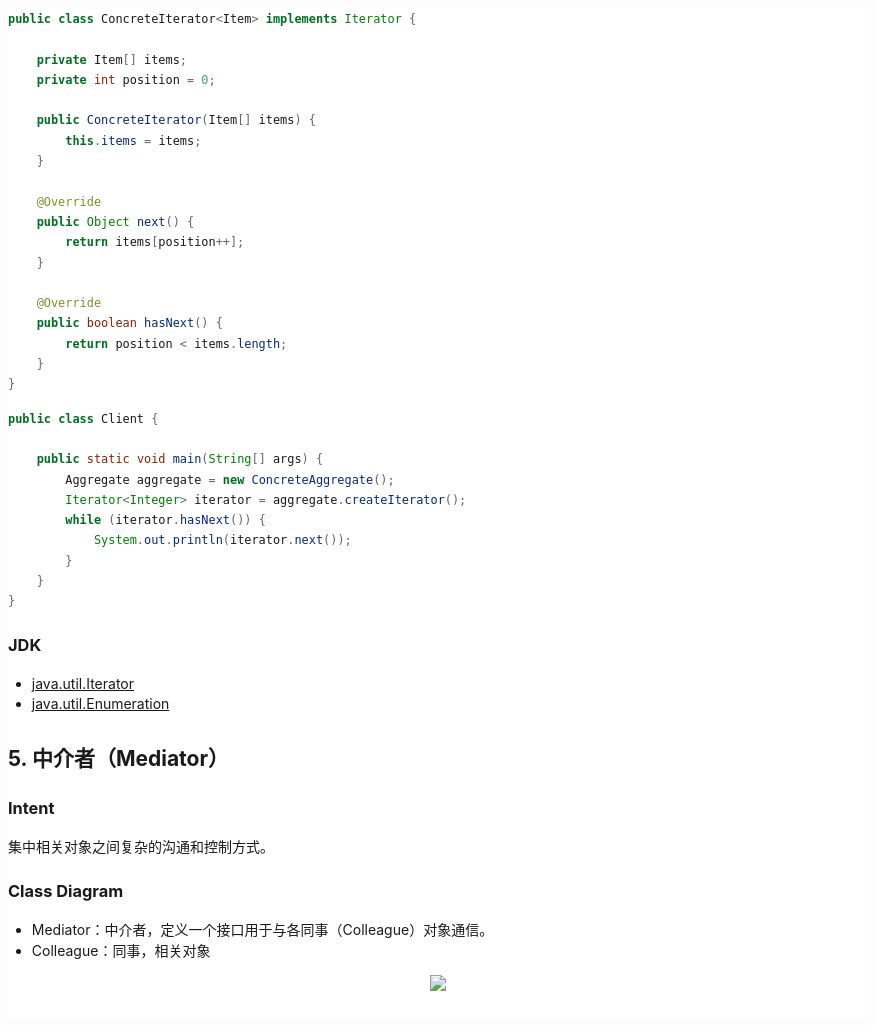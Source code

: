 ```java
public class ConcreteIterator<Item> implements Iterator {

    private Item[] items;
    private int position = 0;

    public ConcreteIterator(Item[] items) {
        this.items = items;
    }

    @Override
    public Object next() {
        return items[position++];
    }

    @Override
    public boolean hasNext() {
        return position < items.length;
    }
}
```

```java
public class Client {

    public static void main(String[] args) {
        Aggregate aggregate = new ConcreteAggregate();
        Iterator<Integer> iterator = aggregate.createIterator();
        while (iterator.hasNext()) {
            System.out.println(iterator.next());
        }
    }
}
```

### JDK

- [java.util.Iterator](http://docs.oracle.com/javase/8/docs/api/java/util/Iterator.html)
- [java.util.Enumeration](http://docs.oracle.com/javase/8/docs/api/java/util/Enumeration.html)

## 5. 中介者（Mediator）

### Intent

集中相关对象之间复杂的沟通和控制方式。

### Class Diagram

- Mediator：中介者，定义一个接口用于与各同事（Colleague）对象通信。
- Colleague：同事，相关对象

<div align="center"> <img src="https://gitee.com/CyC2018/CS-Notes/raw/master/docs/pics/d0afdd23-c9a5-4d1c-9b3d-404bff3bd0d1.png"/> </div><br>
